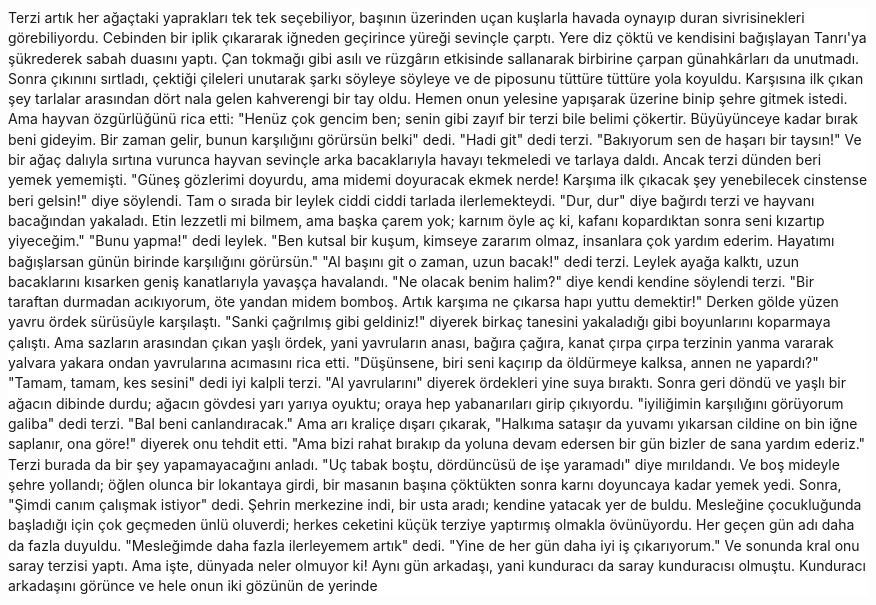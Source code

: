 Terzi artık her ağaçtaki yaprakları tek tek seçebiliyor, başının
üzerinden uçan kuşlarla havada oynayıp duran sivrisinekleri
görebiliyordu. Cebinden bir iplik çıkararak iğneden geçirince yüreği
sevinçle çarptı. Yere diz çöktü ve kendisini bağışlayan Tanrı'ya
şükrederek sabah duasını yaptı. Çan tokmağı gibi asılı ve rüzgârın
etkisinde sallanarak birbirine çarpan günahkârları da unutmadı.
Sonra çıkınını sırtladı, çektiği çileleri unutarak şarkı söyleye söyleye
ve de piposunu tüttüre tüttüre yola koyuldu.
Karşısına ilk çıkan şey tarlalar arasından dört nala gelen kahverengi
bir tay oldu. Hemen onun yelesine yapışarak üzerine binip şehre gitmek
istedi. Ama hayvan özgürlüğünü rica etti:
"Henüz çok gencim ben; senin gibi zayıf bir terzi bile belimi çökertir.
Büyüyünceye kadar bırak beni gideyim. Bir zaman gelir, bunun karşılığını
görürsün belki" dedi.
"Hadi git" dedi terzi. "Bakıyorum sen de haşarı bir taysın!" Ve bir
ağaç dalıyla sırtına vurunca hayvan sevinçle arka bacaklarıyla havayı
tekmeledi ve tarlaya daldı.
Ancak terzi dünden beri yemek yememişti. "Güneş gözlerimi doyurdu, ama
midemi doyuracak ekmek nerde! Karşıma ilk çıkacak şey yenebilecek
cinstense beri gelsin!" diye söylendi.
Tam o sırada bir leylek ciddi ciddi tarlada ilerlemekteydi.
"Dur, dur" diye bağırdı terzi ve hayvanı bacağından yakaladı. Etin
lezzetli mi bilmem, ama başka çarem yok; karnım öyle aç ki, kafanı
kopardıktan sonra seni kızartıp yiyeceğim."
"Bunu yapma!" dedi leylek. "Ben kutsal bir kuşum, kimseye zararım
olmaz, insanlara çok yardım ederim. Hayatımı bağışlarsan günün birinde
karşılığını görürsün."
"Al başını git o zaman, uzun bacak!" dedi terzi.
Leylek ayağa kalktı, uzun bacaklarını kısarken geniş kanatlarıyla
yavaşça havalandı.
"Ne olacak benim halim?" diye kendi kendine söylendi terzi. "Bir
taraftan durmadan acıkıyorum, öte yandan midem bomboş. Artık karşıma ne
çıkarsa hapı yuttu demektir!"
Derken gölde yüzen yavru ördek sürüsüyle karşılaştı. "Sanki çağrılmış
gibi geldiniz!" diyerek birkaç tanesini yakaladığı gibi boyunlarını
koparmaya çalıştı. Ama sazların arasından çıkan yaşlı ördek, yani
yavruların anası, bağıra çağıra, kanat çırpa çırpa terzinin yanma
vararak yalvara yakara ondan yavrularına acımasını rica etti.
"Düşünsene, biri seni kaçırıp da öldürmeye kalksa, annen ne yapardı?"
"Tamam, tamam, kes sesini" dedi iyi kalpli terzi. "Al yavrularını"
diyerek ördekleri yine suya bıraktı.
Sonra geri döndü ve yaşlı bir ağacın dibinde durdu; ağacın gövdesi yarı
yarıya oyuktu; oraya hep yabanarıları girip çıkıyordu.
"iyiliğimin karşılığını görüyorum galiba" dedi terzi. "Bal beni
canlandıracak."
Ama arı kraliçe dışarı çıkarak, "Halkıma sataşır da yuvamı yıkarsan
cildine on bin iğne saplanır, ona göre!" diyerek onu tehdit etti. "Ama
bizi rahat bırakıp da yoluna devam edersen bir gün bizler de sana yardım
ederiz."
Terzi burada da bir şey yapamayacağını anladı.
"Uç tabak boştu, dördüncüsü de işe yaramadı" diye mırıldandı.
Ve boş mideyle şehre yollandı; öğlen olunca bir lokantaya girdi, bir
masanın başına çöktükten sonra karnı doyuncaya kadar yemek yedi. Sonra,
"Şimdi canım çalışmak istiyor" dedi.
Şehrin merkezine indi, bir usta aradı; kendine yatacak yer de buldu.
Mesleğine çocukluğunda başladığı için çok geçmeden ünlü oluverdi; herkes
ceketini küçük terziye yaptırmış olmakla övünüyordu. Her geçen gün adı
daha da fazla duyuldu.
"Mesleğimde daha fazla ilerleyemem artık" dedi. "Yine de her gün daha
iyi iş çıkarıyorum."
Ve sonunda kral onu saray terzisi yaptı.
Ama işte, dünyada neler olmuyor ki! Aynı gün arkadaşı, yani kunduracı da
saray kunduracısı olmuştu.
Kunduracı arkadaşını görünce ve hele onun iki gözünün de yerinde
